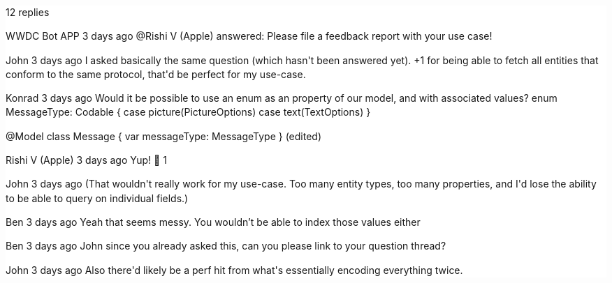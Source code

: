 12 replies

WWDC Bot
APP  3 days ago
@Rishi V (Apple)
 answered:
Please file a feedback report with your use case!


John
  3 days ago
I asked basically the same question (which hasn't been answered yet). +1 for being able to fetch all entities that conform to the same protocol, that'd be perfect for my use-case.





Konrad
  3 days ago
Would it be possible to use an enum as an property of our model, and with associated values?
enum MessageType: Codable {
  case picture(PictureOptions)
  case text(TextOptions)
}

@Model
class Message {
  var messageType: MessageType
}
(edited)


Rishi V (Apple)
  3 days ago
Yup!
:raised_hands:
1



John
  3 days ago
(That wouldn't really work for my use-case. Too many entity types, too many properties, and I'd lose the ability to be able to query on individual fields.)


Ben
  3 days ago
Yeah that seems messy. You wouldn’t be able to index those values either


Ben
  3 days ago
John since you already asked this, can you please link to your question thread?


John
  3 days ago
Also there'd likely be a perf hit from what's essentially encoding everything twice.
